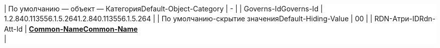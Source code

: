 | <span data-ttu-id="64bfe-131">По умолчанию — объект — Категория</span><span class="sxs-lookup"><span data-stu-id="64bfe-131">Default-Object-Category</span></span>     | \-                                                                                                                                                                                                                                                                                                                                                                                                                                                                                                                                                                                                                                                                                                                                                                                                                                                                                                                                                                                                                                   |
| <span data-ttu-id="64bfe-132">Governs-Id</span><span class="sxs-lookup"><span data-stu-id="64bfe-132">Governs-Id</span></span>                  | <span data-ttu-id="64bfe-133">1.2.840.113556.1.5.264</span><span class="sxs-lookup"><span data-stu-id="64bfe-133">1.2.840.113556.1.5.264</span></span>                                                                                                                                                                                                                                                                                                                                                                                                                                                                                                                                                                                                                                                                                                                                                                                                                                                                                                                                                                                                               |
| <span data-ttu-id="64bfe-134">По умолчанию-скрытие значения</span><span class="sxs-lookup"><span data-stu-id="64bfe-134">Default-Hiding-Value</span></span>        | <span data-ttu-id="64bfe-135">0</span><span class="sxs-lookup"><span data-stu-id="64bfe-135">0</span></span>                                                                                                                                                                                                                                                                                                                                                                                                                                                                                                                                                                                                                                                                                                                                                                                                                                                                                                                                                                                                                                    |
| <span data-ttu-id="64bfe-136">RDN-Атри-ID</span><span class="sxs-lookup"><span data-stu-id="64bfe-136">Rdn-Att-Id</span></span>                  | [<span data-ttu-id="64bfe-137">**Common-Name**</span><span class="sxs-lookup"><span data-stu-id="64bfe-137">**Common-Name**</span></span>](a-cn.md)<br/>                                                                                                                                                                                                                                                                                                                                                                                                                                                                                                                                                                                                                                                                                                                                                                                                                                                                                                                                                                                               |